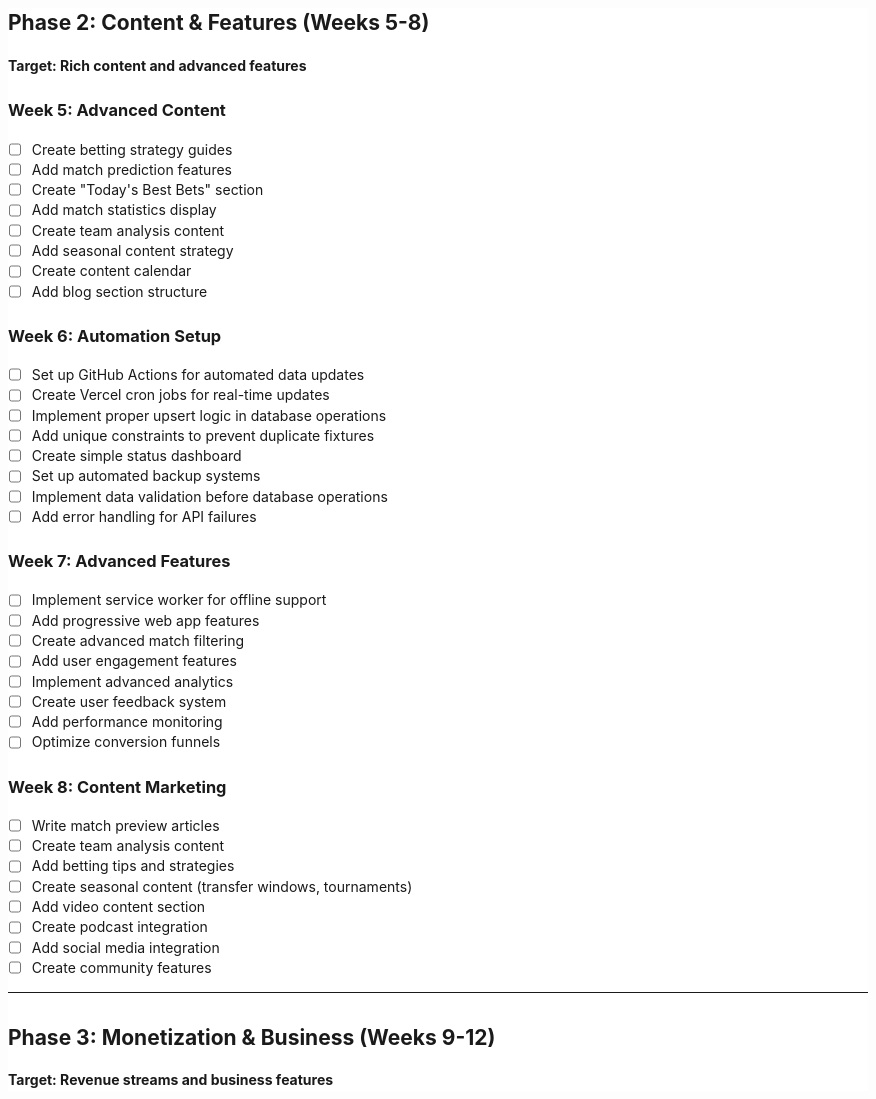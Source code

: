 
## Phase 2: Content & Features (Weeks 5-8)
**Target: Rich content and advanced features**

### Week 5: Advanced Content
- [ ] Create betting strategy guides
- [ ] Add match prediction features
- [ ] Create "Today's Best Bets" section
- [ ] Add match statistics display
- [ ] Create team analysis content
- [ ] Add seasonal content strategy
- [ ] Create content calendar
- [ ] Add blog section structure

### Week 6: Automation Setup
- [ ] Set up GitHub Actions for automated data updates
- [ ] Create Vercel cron jobs for real-time updates
- [ ] Implement proper upsert logic in database operations
- [ ] Add unique constraints to prevent duplicate fixtures
- [ ] Create simple status dashboard
- [ ] Set up automated backup systems
- [ ] Implement data validation before database operations
- [ ] Add error handling for API failures

### Week 7: Advanced Features
- [ ] Implement service worker for offline support
- [ ] Add progressive web app features
- [ ] Create advanced match filtering
- [ ] Add user engagement features
- [ ] Implement advanced analytics
- [ ] Create user feedback system
- [ ] Add performance monitoring
- [ ] Optimize conversion funnels

### Week 8: Content Marketing
- [ ] Write match preview articles
- [ ] Create team analysis content
- [ ] Add betting tips and strategies
- [ ] Create seasonal content (transfer windows, tournaments)
- [ ] Add video content section
- [ ] Create podcast integration
- [ ] Add social media integration
- [ ] Create community features

---

## Phase 3: Monetization & Business (Weeks 9-12)
**Target: Revenue streams and business features**
